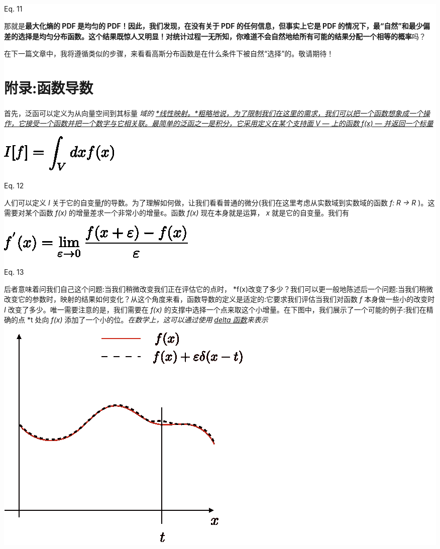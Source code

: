 Eq. 11

那就是**最大化熵的 PDF 是均匀的 PDF！**因此，我们发现，在没有关于 PDF 的任何信息，但事实上它是 PDF 的情况下，最“自然”和最少偏差的选择是**均匀分布函数。**这个结果既惊人又明显！对统计过程一无所知，你难道不会自然地给所有可能的结果分配一个**相等的概率**吗？

在下一篇文章中，我将遵循类似的步骤，来看看高斯分布函数是在什么条件下被自然“选择”的。敬请期待！

# 附录:函数导数

首先，泛函可以定义为从向量空间到其标量 *域的 [*线性映射。*粗略地说，为了限制我们在这里的需求，我们可以把一个函数想象成一个操作，它接受一个函数并把一个数字与它相关联。最简单的泛函之一是积分，它采用定义在某个支持面 *V —* 上的函数 *f(x) —* 并返回一个标量](https://en.wikipedia.org/wiki/Functional_(mathematics))*

![](img/e9deb70989eef59a2620695c1940d661.png)

Eq. 12

人们可以定义 *I* 关于它的自变量*f*的导数。为了理解如何做，让我们看看普通的微分(我们在这里考虑从实数域到实数域的函数 *f: R → R* )。这需要对某个函数 *f(x)* 的增量差求一个非常小的增量ε。函数 *f(x)* 现在本身就是运算， *x* 就是它的自变量。我们有

![](img/920560756a076561c846ae5b12f648ab.png)

Eq. 13

后者意味着问我们自己这个问题:当我们稍微改变我们正在评估它的点时， *f(x)改变了多少？我们可以更一般地陈述后一个问题:当我们稍微改变它的参数时，映射的结果如何变化？从这个角度来看，函数导数的定义是适定的:它要求我们评估当我们对函数 *f* 本身做一些小的改变时 *I* 改变了多少。唯一需要注意的是，我们需要在 *f(x)* 的支撑中选择一个点来取这个小增量。在下图中，我们展示了一个可能的例子:我们在精确的点 *t 处向 *f(x)* 添加了一个小的位。*在数学上，这可以通过使用 [delta 函数](https://en.wikipedia.org/wiki/Dirac_delta_function)来表示*

![](img/565e24a65fc54f22a66fcacced20bf65.png)

